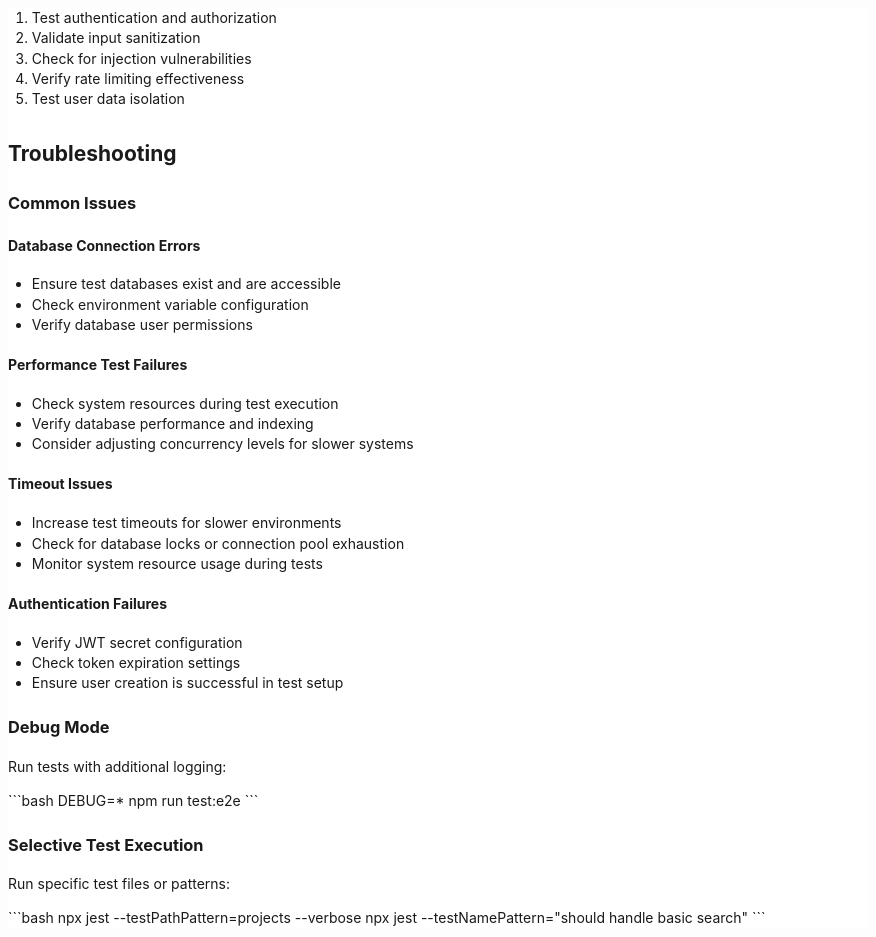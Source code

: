 1. Test authentication and authorization
2. Validate input sanitization
3. Check for injection vulnerabilities
4. Verify rate limiting effectiveness
5. Test user data isolation

## Troubleshooting

### Common Issues

#### Database Connection Errors

- Ensure test databases exist and are accessible
- Check environment variable configuration
- Verify database user permissions

#### Performance Test Failures

- Check system resources during test execution
- Verify database performance and indexing
- Consider adjusting concurrency levels for slower systems

#### Timeout Issues

- Increase test timeouts for slower environments
- Check for database locks or connection pool exhaustion
- Monitor system resource usage during tests

#### Authentication Failures

- Verify JWT secret configuration
- Check token expiration settings
- Ensure user creation is successful in test setup

### Debug Mode

Run tests with additional logging:

\`\`\`bash
DEBUG=* npm run test:e2e
\`\`\`

### Selective Test Execution

Run specific test files or patterns:

\`\`\`bash
npx jest --testPathPattern=projects --verbose
npx jest --testNamePattern="should handle basic search"
\`\`\`
